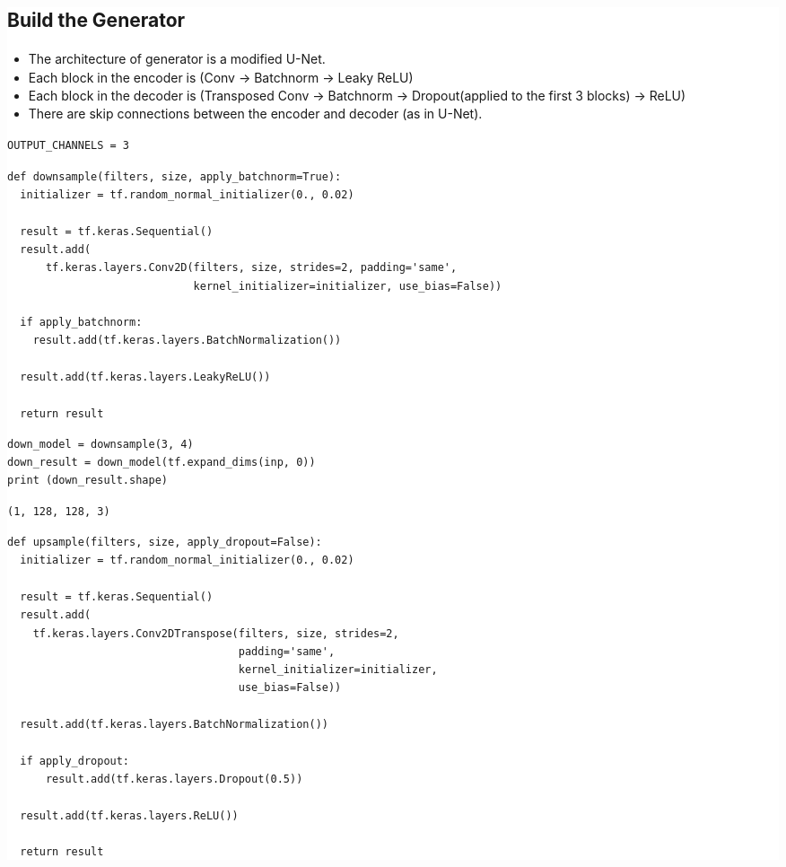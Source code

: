## Build the Generator

*   The architecture of generator is a modified U-Net.
*   Each block in the encoder is (Conv -> Batchnorm -> Leaky ReLU)
*   Each block in the decoder is (Transposed Conv -> Batchnorm -> Dropout(applied to the first 3 blocks) -> ReLU)
*   There are skip connections between the encoder and decoder (as in U-Net).

```
OUTPUT_CHANNELS = 3 
```

```
def downsample(filters, size, apply_batchnorm=True):
  initializer = tf.random_normal_initializer(0., 0.02)

  result = tf.keras.Sequential()
  result.add(
      tf.keras.layers.Conv2D(filters, size, strides=2, padding='same',
                             kernel_initializer=initializer, use_bias=False))

  if apply_batchnorm:
    result.add(tf.keras.layers.BatchNormalization())

  result.add(tf.keras.layers.LeakyReLU())

  return result 
```

```
down_model = downsample(3, 4)
down_result = down_model(tf.expand_dims(inp, 0))
print (down_result.shape) 
```

```
(1, 128, 128, 3)

```

```
def upsample(filters, size, apply_dropout=False):
  initializer = tf.random_normal_initializer(0., 0.02)

  result = tf.keras.Sequential()
  result.add(
    tf.keras.layers.Conv2DTranspose(filters, size, strides=2,
                                    padding='same',
                                    kernel_initializer=initializer,
                                    use_bias=False))

  result.add(tf.keras.layers.BatchNormalization())

  if apply_dropout:
      result.add(tf.keras.layers.Dropout(0.5))

  result.add(tf.keras.layers.ReLU())

  return result 
```
